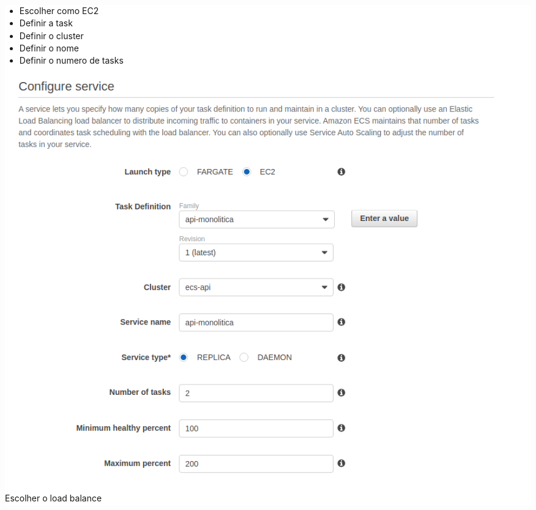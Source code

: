-   Escolher como EC2
-   Definir a task
-   Definir o cluster
-   Definir o nome
-   Definir o numero de tasks

![](assets/service.png)

Escolher o load balance
